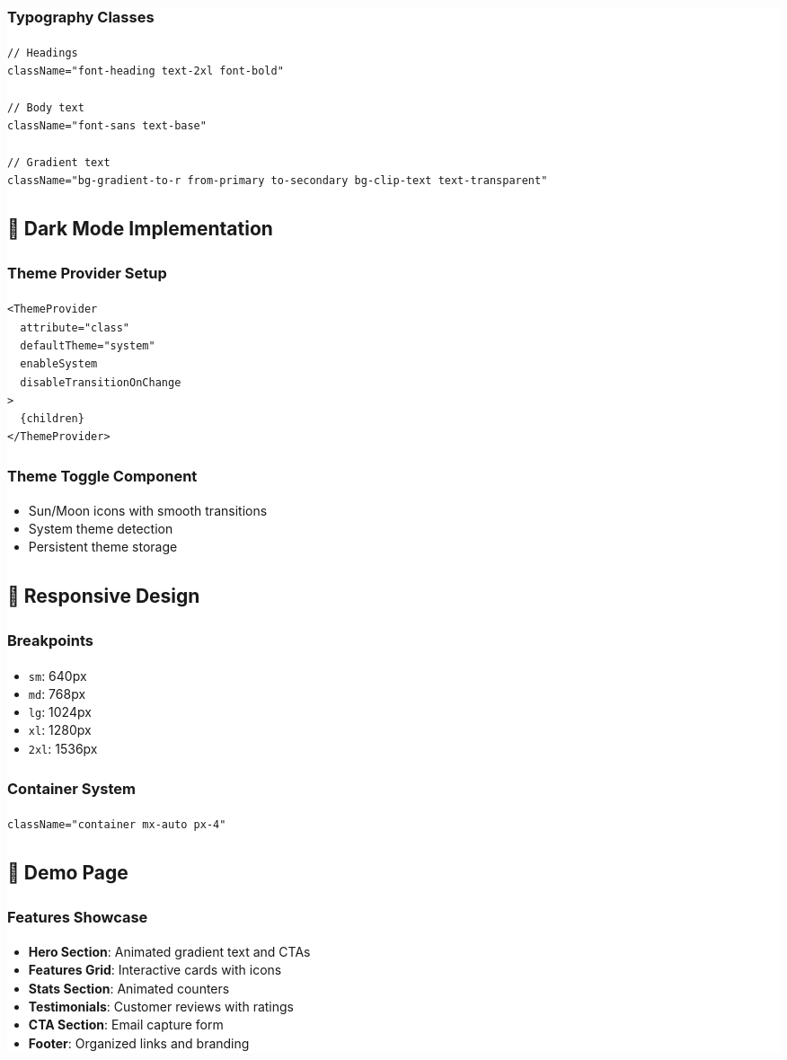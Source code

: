 ### **Typography Classes**
```tsx
// Headings
className="font-heading text-2xl font-bold"

// Body text
className="font-sans text-base"

// Gradient text
className="bg-gradient-to-r from-primary to-secondary bg-clip-text text-transparent"
```

## 🌙 **Dark Mode Implementation**

### **Theme Provider Setup**
```tsx
<ThemeProvider
  attribute="class"
  defaultTheme="system"
  enableSystem
  disableTransitionOnChange
>
  {children}
</ThemeProvider>
```

### **Theme Toggle Component**
- Sun/Moon icons with smooth transitions
- System theme detection
- Persistent theme storage

## 📱 **Responsive Design**

### **Breakpoints**
- `sm`: 640px
- `md`: 768px
- `lg`: 1024px
- `xl`: 1280px
- `2xl`: 1536px

### **Container System**
```tsx
className="container mx-auto px-4"
```

## 🚀 **Demo Page**

### **Features Showcase**
- **Hero Section**: Animated gradient text and CTAs
- **Features Grid**: Interactive cards with icons
- **Stats Section**: Animated counters
- **Testimonials**: Customer reviews with ratings
- **CTA Section**: Email capture form
- **Footer**: Organized links and branding

